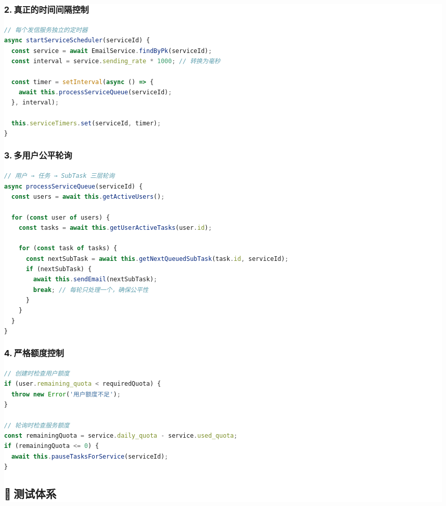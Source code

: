 ### 2. 真正的时间间隔控制

```javascript
// 每个发信服务独立的定时器
async startServiceScheduler(serviceId) {
  const service = await EmailService.findByPk(serviceId);
  const interval = service.sending_rate * 1000; // 转换为毫秒
  
  const timer = setInterval(async () => {
    await this.processServiceQueue(serviceId);
  }, interval);
  
  this.serviceTimers.set(serviceId, timer);
}
```

### 3. 多用户公平轮询

```javascript
// 用户 → 任务 → SubTask 三层轮询
async processServiceQueue(serviceId) {
  const users = await this.getActiveUsers();
  
  for (const user of users) {
    const tasks = await this.getUserActiveTasks(user.id);
    
    for (const task of tasks) {
      const nextSubTask = await this.getNextQueuedSubTask(task.id, serviceId);
      if (nextSubTask) {
        await this.sendEmail(nextSubTask);
        break; // 每轮只处理一个，确保公平性
      }
    }
  }
}
```

### 4. 严格额度控制

```javascript
// 创建时检查用户额度
if (user.remaining_quota < requiredQuota) {
  throw new Error('用户额度不足');
}

// 轮询时检查服务额度
const remainingQuota = service.daily_quota - service.used_quota;
if (remainingQuota <= 0) {
  await this.pauseTasksForService(serviceId);
}
```

## 🧪 测试体系
